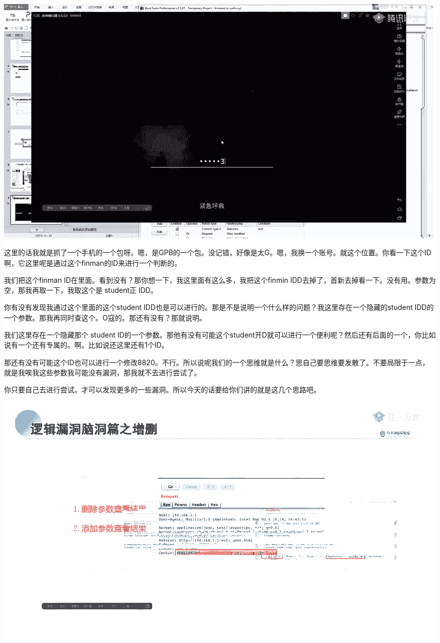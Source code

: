 ![](img/1ad71beaf82d0ecec3082d11821e7794_34.png)

这里的话我就是抓了一个手机的一个包呀。嗯，是GPB的一个包。没记错，好像是太G。嗯，我换一个账号。就这个位置。你看一下这个ID啊，它这里呢是通过这个finman的ID来进行一个判断的。

我们把这个finman ID在里面。看到没有？那你想一下，我这里面有这么多，我把这个finmin IDD去掉了，首新去掉看一下。没有用。参数为空，那我再取一下，我取这个是 student正 IDD。

你有没有发现我通过这个里面的这个student IDD也是可以进行的。那是不是说明一个什么样的问题？我这里存在一个隐藏的student IDD的一个参数。那我再同时查这个。O寇的。那还有没有？那就说明。

我们这里存在一个隐藏那个 student ID的一个参数。那他有没有可能这个student开D就可以进行一个便利呢？然后还有后面的一个，你比如说有一个还有专属的。啊。比如说还这里还有1个ID。

那还有没有可能这个ID也可以进行一个修改8820。不行。所以说呢我们的一个思维就是什么？思自己要思维要发散了。不要局限于一点，就是我唉我这些参数我可能没有漏洞，那我就不去进行尝试了。

你只要自己去进行尝试。才可以发现更多的一些漏洞。所以今天的话要给你们讲的就是这几个思路吧。

![](img/1ad71beaf82d0ecec3082d11821e7794_36.png)
